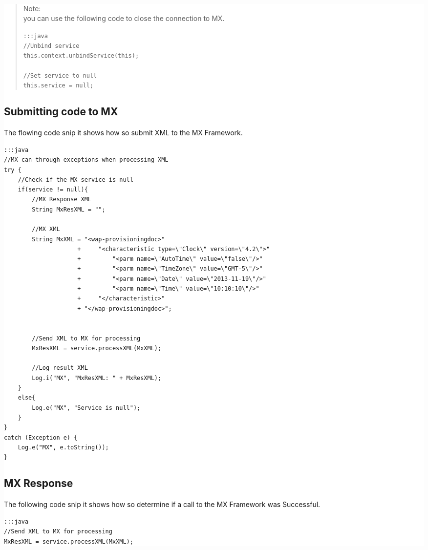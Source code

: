 >Note:  
> you can use the following code to close the connection to MX. 
>
>     :::java
>     //Unbind service
>     this.context.unbindService(this);
>
>     //Set service to null
>     this.service = null;


## Submitting code to MX ##

The flowing code snip it shows how so submit XML to the MX Framework.

    :::java
    //MX can through exceptions when processing XML 
	try {
	    //Check if the MX service is null 
	    if(service != null){
	        //MX Response XML
			String MxResXML = "";
						
			//MX XML
			String MxXML = "<wap-provisioningdoc>"
						 +     "<characteristic type=\"Clock\" version=\"4.2\">"
						 +         "<parm name=\"AutoTime\" value=\"false\"/>"
						 +         "<parm name=\"TimeZone\" value=\"GMT-5\"/>"
						 +         "<parm name=\"Date\" value=\"2013-11-19\"/>"
						 +         "<parm name=\"Time\" value=\"10:10:10\"/>"
						 +     "</characteristic>"
						 + "</wap-provisioningdoc>";
						
						
			//Send XML to MX for processing 
			MxResXML = service.processXML(MxXML);
						
			//Log result XML
		    Log.i("MX", "MxResXML: " + MxResXML);
	    }
	    else{
	        Log.e("MX", "Service is null");
	    }
	} 
	catch (Exception e) {
	    Log.e("MX", e.toString());
    }

## MX Response ##

The following code snip it shows how so determine if a call to the MX Framework was Successful. 

	:::java
    //Send XML to MX for processing 
	MxResXML = service.processXML(MxXML);
						